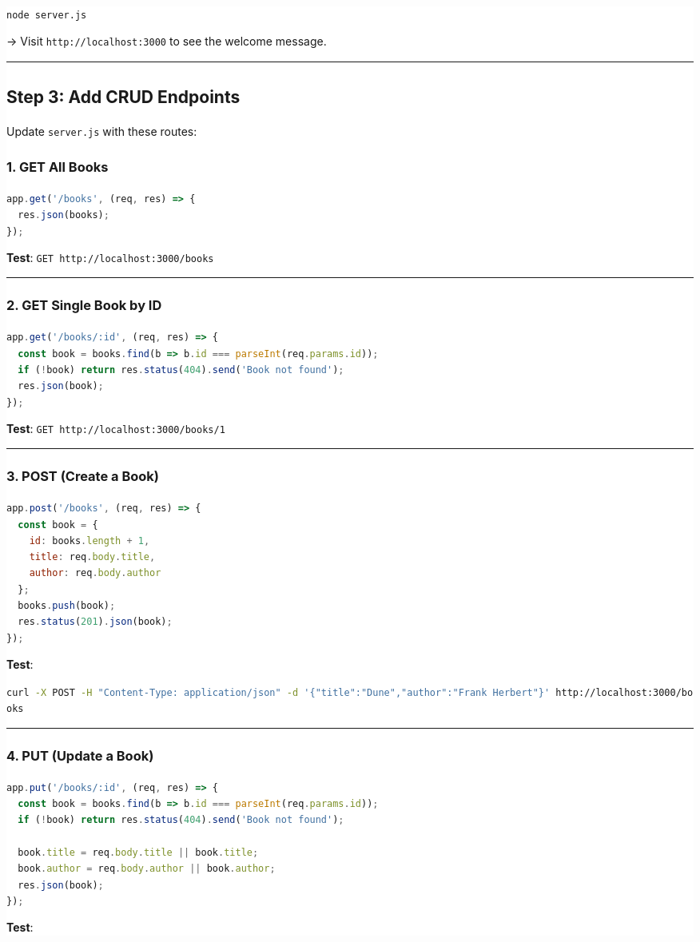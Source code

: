 ```bash
node server.js
```
→ Visit `http://localhost:3000` to see the welcome message.

---

## **Step 3: Add CRUD Endpoints**
Update `server.js` with these routes:

### **1. GET All Books**
```javascript
app.get('/books', (req, res) => {
  res.json(books);
});
```
**Test**: `GET http://localhost:3000/books`

---

### **2. GET Single Book by ID**
```javascript
app.get('/books/:id', (req, res) => {
  const book = books.find(b => b.id === parseInt(req.params.id));
  if (!book) return res.status(404).send('Book not found');
  res.json(book);
});
```
**Test**: `GET http://localhost:3000/books/1`

---

### **3. POST (Create a Book)**
```javascript
app.post('/books', (req, res) => {
  const book = {
    id: books.length + 1,
    title: req.body.title,
    author: req.body.author
  };
  books.push(book);
  res.status(201).json(book);
});
```
**Test**:
```bash
curl -X POST -H "Content-Type: application/json" -d '{"title":"Dune","author":"Frank Herbert"}' http://localhost:3000/books
```

---

### **4. PUT (Update a Book)**
```javascript
app.put('/books/:id', (req, res) => {
  const book = books.find(b => b.id === parseInt(req.params.id));
  if (!book) return res.status(404).send('Book not found');

  book.title = req.body.title || book.title;
  book.author = req.body.author || book.author;
  res.json(book);
});
```
**Test**:
```bash
```